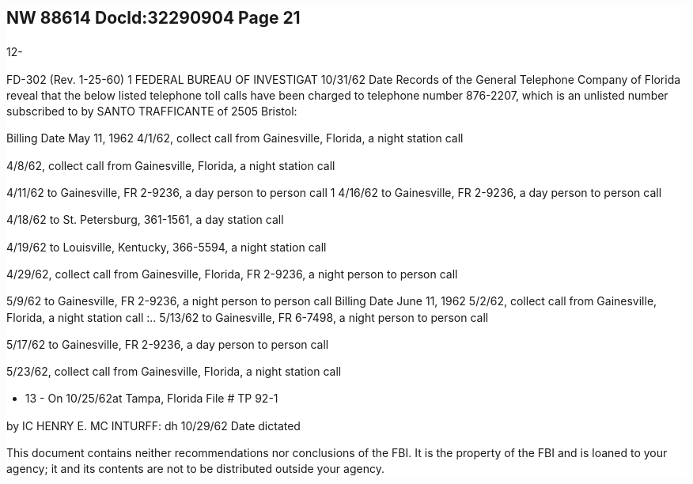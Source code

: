 NW 88614 Docld:32290904 Page 21
-
12-

FD-302 (Rev. 1-25-60)
1
FEDERAL BUREAU OF INVESTIGAT
10/31/62
Date
Records of the General Telephone Company of
Florida reveal that the below listed telephone toll calls
have been charged to telephone number 876-2207, which
is an unlisted number subscribed to by SANTO TRAFFICANTE
of 2505 Bristol:

Billing Date May 11, 1962
4/1/62, collect call from Gainesville, Florida, a night
station call

4/8/62, collect call from Gainesville, Florida, a night
station call

4/11/62 to Gainesville, FR 2-9236, a day person to person
call
1
4/16/62 to Gainesville, FR 2-9236, a day person to person
call

4/18/62 to St. Petersburg, 361-1561, a day station call

4/19/62 to Louisville, Kentucky, 366-5594, a night station
call

4/29/62, collect call from Gainesville, Florida, FR 2-9236,
a night person to person call

5/9/62 to Gainesville, FR 2-9236, a night person to person call
Billing Date June 11, 1962
5/2/62, collect call from Gainesville, Florida, a night
station call
:..
5/13/62 to Gainesville, FR 6-7498, a night person to person
call

5/17/62 to Gainesville, FR 2-9236, a day person to person
call

5/23/62, collect call from Gainesville, Florida, a night
station call

- 13 -
On 10/25/62at Tampa, Florida File # TP 92-1

by IC HENRY E. MC INTURFF: dh 10/29/62
Date dictated

This document contains neither recommendations nor conclusions of the FBI. It is the property of the FBI and is loaned to
your agency; it and its contents are not to be distributed outside your agency.
